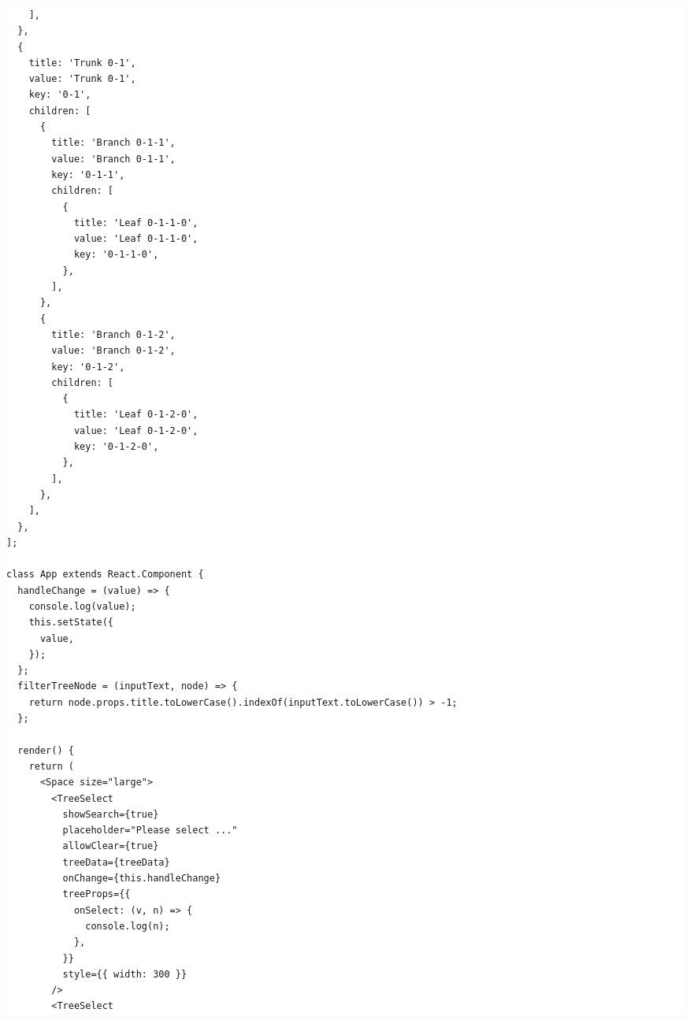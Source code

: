 ```tsx
    ],
  },
  {
    title: 'Trunk 0-1',
    value: 'Trunk 0-1',
    key: '0-1',
    children: [
      {
        title: 'Branch 0-1-1',
        value: 'Branch 0-1-1',
        key: '0-1-1',
        children: [
          {
            title: 'Leaf 0-1-1-0',
            value: 'Leaf 0-1-1-0',
            key: '0-1-1-0',
          },
        ],
      },
      {
        title: 'Branch 0-1-2',
        value: 'Branch 0-1-2',
        key: '0-1-2',
        children: [
          {
            title: 'Leaf 0-1-2-0',
            value: 'Leaf 0-1-2-0',
            key: '0-1-2-0',
          },
        ],
      },
    ],
  },
];

class App extends React.Component {
  handleChange = (value) => {
    console.log(value);
    this.setState({
      value,
    });
  };
  filterTreeNode = (inputText, node) => {
    return node.props.title.toLowerCase().indexOf(inputText.toLowerCase()) > -1;
  };

  render() {
    return (
      <Space size="large">
        <TreeSelect
          showSearch={true}
          placeholder="Please select ..."
          allowClear={true}
          treeData={treeData}
          onChange={this.handleChange}
          treeProps={{
            onSelect: (v, n) => {
              console.log(n);
            },
          }}
          style={{ width: 300 }}
        />
        <TreeSelect
```